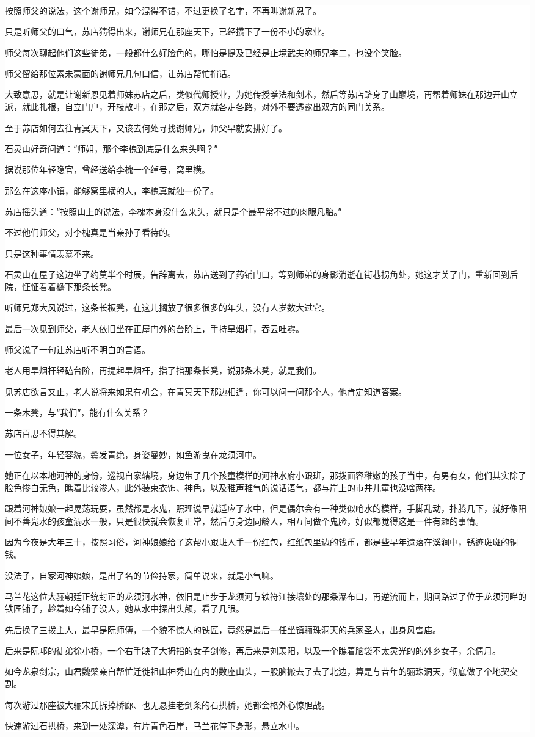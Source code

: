    按照师父的说法，这个谢师兄，如今混得不错，不过更换了名字，不再叫谢新恩了。

   只是听师父的口气，苏店猜得出来，谢师兄在那座天下，已经攒下了一份不小的家业。

   师父每次聊起他们这些徒弟，一般都什么好脸色的，哪怕是提及已经是止境武夫的师兄李二，也没个笑脸。

   师父留给那位素未蒙面的谢师兄几句口信，让苏店帮忙捎话。

   大致意思，就是让谢新恩见着师妹苏店之后，类似代师授业，为她传授拳法和剑术，然后等苏店跻身了山巅境，再帮着师妹在那边开山立派，就此扎根，自立门户，开枝散叶，在那之后，双方就各走各路，对外不要透露出双方的同门关系。

   至于苏店如何去往青冥天下，又该去何处寻找谢师兄，师父早就安排好了。

   石灵山好奇问道：“师姐，那个李槐到底是什么来头啊？”

   据说那位年轻隐官，曾经送给李槐一个绰号，窝里横。

   那么在这座小镇，能够窝里横的人，李槐真就独一份了。

   苏店摇头道：“按照山上的说法，李槐本身没什么来头，就只是个最平常不过的肉眼凡胎。”

   不过他们师父，对李槐真是当亲孙子看待的。

   只是这种事情羡慕不来。

   石灵山在屋子这边坐了约莫半个时辰，告辞离去，苏店送到了药铺门口，等到师弟的身影消逝在街巷拐角处，她这才关了门，重新回到后院，怔怔看着檐下那条长凳。

   听师兄郑大风说过，这条长板凳，在这儿搁放了很多很多的年头，没有人岁数大过它。

   最后一次见到师父，老人依旧坐在正屋门外的台阶上，手持旱烟杆，吞云吐雾。

   师父说了一句让苏店听不明白的言语。

   老人用旱烟杆轻磕台阶，再提起旱烟杆，指了指那条长凳，说那条木凳，就是我们。

   见苏店欲言又止，老人说将来如果有机会，在青冥天下那边相逢，你可以问一问那个人，他肯定知道答案。

   一条木凳，与“我们”，能有什么关系？

   苏店百思不得其解。

   一位女子，年轻容貌，鬓发青绝，身姿曼妙，如鱼游曳在龙须河中。

   她正在以本地河神的身份，巡视自家辖境，身边带了几个孩童模样的河神水府小跟班，那拨面容稚嫩的孩子当中，有男有女，他们其实除了脸色惨白无色，瞧着比较渗人，此外装束衣饰、神色，以及稚声稚气的说话语气，都与岸上的市井儿童也没啥两样。

   跟着河神娘娘一起晃荡玩耍，虽然都是水鬼，照理说早就适应了水中，但是偶尔会有一种类似呛水的模样，手脚乱动，扑腾几下，就好像阳间不善凫水的孩童溺水一般，只是很快就会恢复正常，然后与身边同龄人，相互间做个鬼脸，好似都觉得这是一件有趣的事情。

   因为今夜是大年三十，按照习俗，河神娘娘给了这帮小跟班人手一份红包，红纸包里边的钱币，都是些早年遗落在溪涧中，锈迹斑斑的铜钱。

   没法子，自家河神娘娘，是出了名的节俭持家，简单说来，就是小气嘛。

   马兰花这位大骊朝廷正统封正的龙须河水神，依旧是止步于龙须河与铁符江接壤处的那条瀑布口，再逆流而上，期间路过了位于龙须河畔的铁匠铺子，趁着如今铺子没人，她从水中探出头颅，看了几眼。

   先后换了三拨主人，最早是阮师傅，一个貌不惊人的铁匠，竟然是最后一任坐镇骊珠洞天的兵家圣人，出身风雪庙。

   后来是阮邛的徒弟徐小桥，一个右手缺了大拇指的女子剑修，再后来是刘羡阳，以及一个瞧着脑袋不太灵光的的外乡女子，余倩月。

   如今龙泉剑宗，山君魏檗亲自帮忙迁徙祖山神秀山在内的数座山头，一股脑搬去了去了北边，算是与昔年的骊珠洞天，彻底做了个地契交割。

   每次游过那座被大骊宋氏拆掉桥廊、也无悬挂老剑条的石拱桥，她都会格外心惊胆战。

   快速游过石拱桥，来到一处深潭，有片青色石崖，马兰花停下身形，悬立水中。
